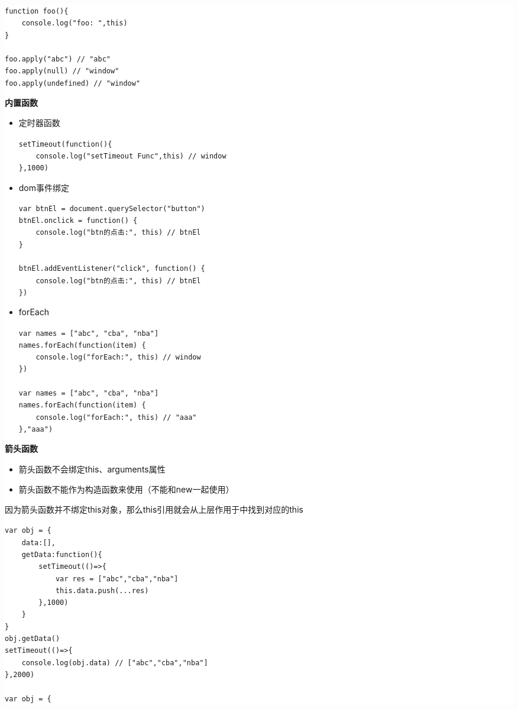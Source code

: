 ```
function foo(){
    console.log("foo: ",this)
}

foo.apply("abc") // "abc"
foo.apply(null) // "window"
foo.apply(undefined) // "window"
```

**内置函数**

- 定时器函数

  ```
  setTimeout(function(){
      console.log("setTimeout Func",this) // window
  },1000)
  ```

- dom事件绑定

  ```
  var btnEl = document.querySelector("button")
  btnEl.onclick = function() {
      console.log("btn的点击:", this) // btnEl
  }
  
  btnEl.addEventListener("click", function() {
      console.log("btn的点击:", this) // btnEl
  })
  ```

- forEach

  ```
  var names = ["abc", "cba", "nba"]
  names.forEach(function(item) {
      console.log("forEach:", this) // window
  })
  
  var names = ["abc", "cba", "nba"]
  names.forEach(function(item) {
      console.log("forEach:", this) // "aaa"
  },"aaa")
  ```

**箭头函数**

- 箭头函数不会绑定this、arguments属性

- 箭头函数不能作为构造函数来使用（不能和new一起使用）

因为箭头函数并不绑定this对象，那么this引用就会从上层作用于中找到对应的this

```
var obj = {
    data:[],
    getData:function(){
        setTimeout(()=>{
            var res = ["abc","cba","nba"]
            this.data.push(...res)
        },1000)
    }
}
obj.getData()
setTimeout(()=>{
    console.log(obj.data) // ["abc","cba","nba"]
},2000)

var obj = {
```